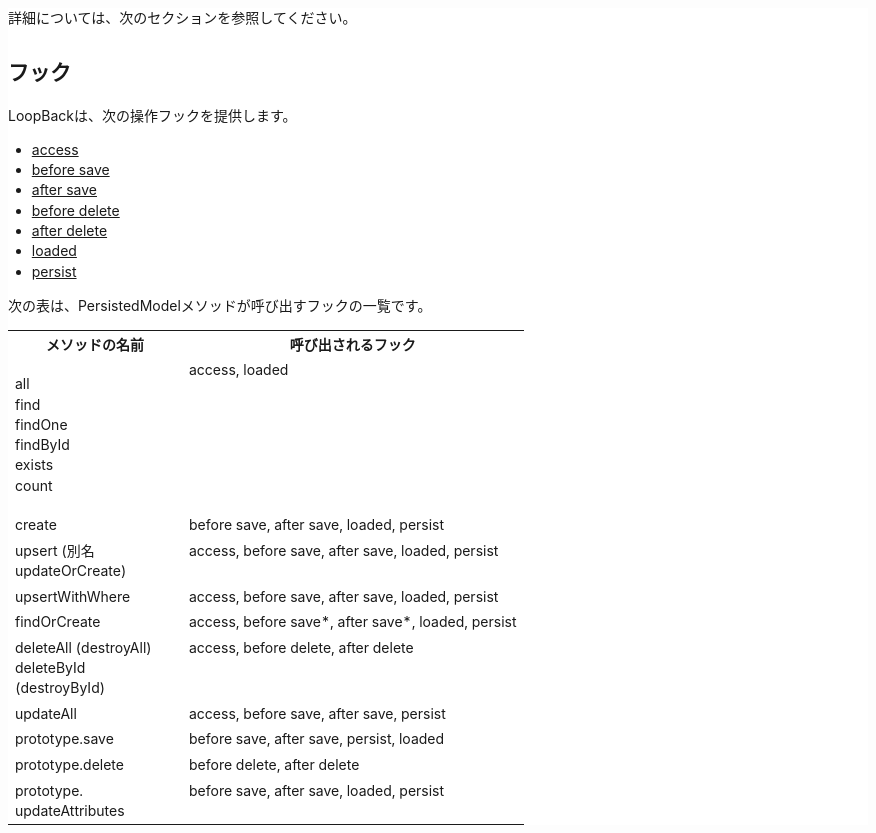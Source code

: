 詳細については、次のセクションを参照してください。

## フック

LoopBackは、次の操作フックを提供します。

* [access](Operation-hooks.html#access)
* [before save](Operation-hooks.html#before-save)
* [after save](Operation-hooks.html#after-save)
* [before delete](Operation-hooks.html#before-delete)
* [after delete](Operation-hooks.html#after-delete)
* [loaded](Operation-hooks.html#loaded)
* [persist](Operation-hooks.html#persist)

次の表は、PersistedModelメソッドが呼び出すフックの一覧です。

<table>
  <tbody>
    <tr>
      <th width="160">メソッドの名前</th>
      <th>呼び出されるフック</th>
    </tr>
    <tr>
      <td>
        <p>all<br>find<br>findOne <br>findById  <br>exists<br>count </p>
      </td>
      <td>access, loaded</td>
    </tr>
    <tr>
      <td>create</td>
      <td>before save, after save, loaded, persist</td>
    </tr>
    <tr>
      <td>upsert (別名 updateOrCreate)</td>
      <td>access, before save, after save, loaded, persist</td>
    </tr>
    <tr>
      <td>upsertWithWhere</td>
      <td>access, before save, after save, loaded, persist</td>
    </tr>
    <tr>
      <td>findOrCreate</td>
      <td>access, before save*, after save*, loaded, persist</td>
    </tr>
    <tr>
      <td>deleteAll (destroyAll)<br>deleteById (destroyById)</td>
      <td>access, before delete, after delete</td>
    </tr>
    <tr>
      <td>updateAll</td>
      <td>access, before save, after save, persist</td>
    </tr>
    <tr>
      <td>prototype.save</td>
      <td>before save, after save, persist, loaded</td>
    </tr>
    <tr>
      <td>prototype.delete</td>
      <td>before delete, after delete</td>
    </tr>
    <tr>
      <td>prototype.<br/>updateAttributes</td>
      <td>before save, after save, loaded, persist</td>
    </tr>
    <tr>